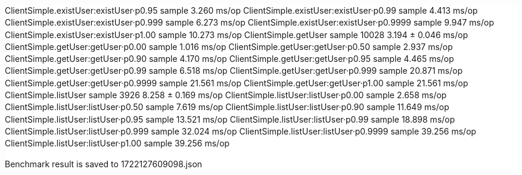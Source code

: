 ClientSimple.existUser:existUser·p0.95      sample          3.260           ms/op
ClientSimple.existUser:existUser·p0.99      sample          4.413           ms/op
ClientSimple.existUser:existUser·p0.999     sample          6.273           ms/op
ClientSimple.existUser:existUser·p0.9999    sample          9.947           ms/op
ClientSimple.existUser:existUser·p1.00      sample         10.273           ms/op
ClientSimple.getUser                        sample  10028   3.194 ± 0.046   ms/op
ClientSimple.getUser:getUser·p0.00          sample          1.016           ms/op
ClientSimple.getUser:getUser·p0.50          sample          2.937           ms/op
ClientSimple.getUser:getUser·p0.90          sample          4.170           ms/op
ClientSimple.getUser:getUser·p0.95          sample          4.465           ms/op
ClientSimple.getUser:getUser·p0.99          sample          6.518           ms/op
ClientSimple.getUser:getUser·p0.999         sample         20.871           ms/op
ClientSimple.getUser:getUser·p0.9999        sample         21.561           ms/op
ClientSimple.getUser:getUser·p1.00          sample         21.561           ms/op
ClientSimple.listUser                       sample   3926   8.258 ± 0.169   ms/op
ClientSimple.listUser:listUser·p0.00        sample          2.658           ms/op
ClientSimple.listUser:listUser·p0.50        sample          7.619           ms/op
ClientSimple.listUser:listUser·p0.90        sample         11.649           ms/op
ClientSimple.listUser:listUser·p0.95        sample         13.521           ms/op
ClientSimple.listUser:listUser·p0.99        sample         18.898           ms/op
ClientSimple.listUser:listUser·p0.999       sample         32.024           ms/op
ClientSimple.listUser:listUser·p0.9999      sample         39.256           ms/op
ClientSimple.listUser:listUser·p1.00        sample         39.256           ms/op

Benchmark result is saved to 1722127609098.json
